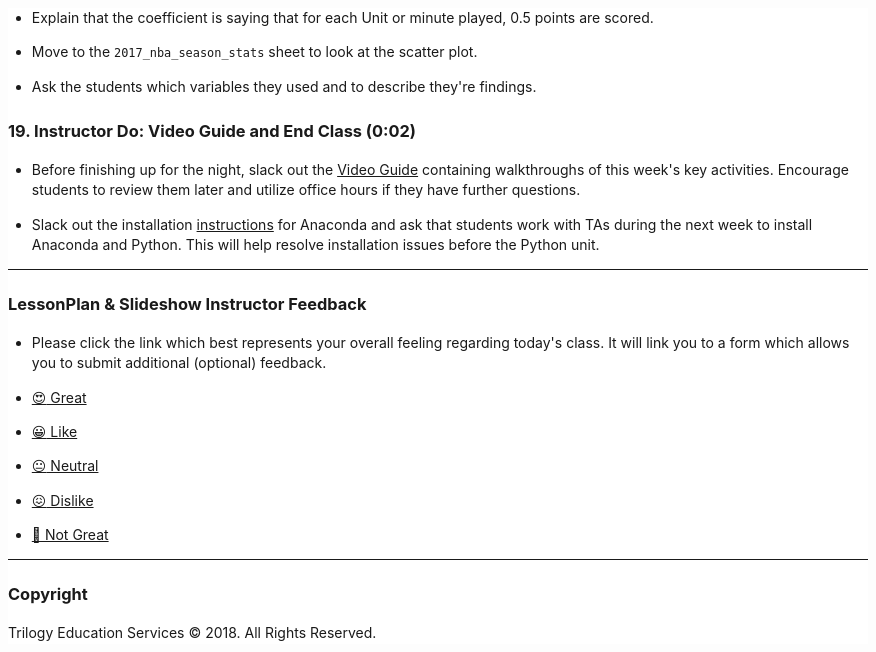 * Explain that the coefficient is saying that for each Unit or minute played, 0.5 points are scored.

* Move to the `2017_nba_season_stats` sheet to look at the scatter plot.

* Ask the students which variables they used and to describe they're findings.

### 19. Instructor Do: Video Guide and End Class (0:02)

* Before finishing up for the night, slack out the [Video Guide](../VideoGuide.md) containing walkthroughs of this week's key activities. Encourage students to review them later and utilize office hours if they have further questions.

* Slack out the installation [instructions](../../../00-Prework/Conda_Installation.md) for Anaconda and ask that students work with TAs during the next week to install Anaconda and Python. This will help resolve installation issues before the Python unit.

- - -

### LessonPlan & Slideshow Instructor Feedback

* Please click the link which best represents your overall feeling regarding today's class. It will link you to a form which allows you to submit additional (optional) feedback.

* [:heart_eyes: Great](https://www.surveygizmo.com/s3/4381674/DataViz-Instructor-Feedback?section=1.3&lp_useful=great)

* [:grinning: Like](https://www.surveygizmo.com/s3/4381674/DataViz-Instructor-Feedback?section=1.3&lp_useful=like)

* [:neutral_face: Neutral](https://www.surveygizmo.com/s3/4381674/DataViz-Instructor-Feedback?section=1.3&lp_useful=neutral)

* [:confounded: Dislike](https://www.surveygizmo.com/s3/4381674/DataViz-Instructor-Feedback?section=1.3&lp_useful=dislike)

* [:triumph: Not Great](https://www.surveygizmo.com/s3/4381674/DataViz-Instructor-Feedback?section=1.3&lp_useful=not%great)

- - -

### Copyright

Trilogy Education Services © 2018. All Rights Reserved.
